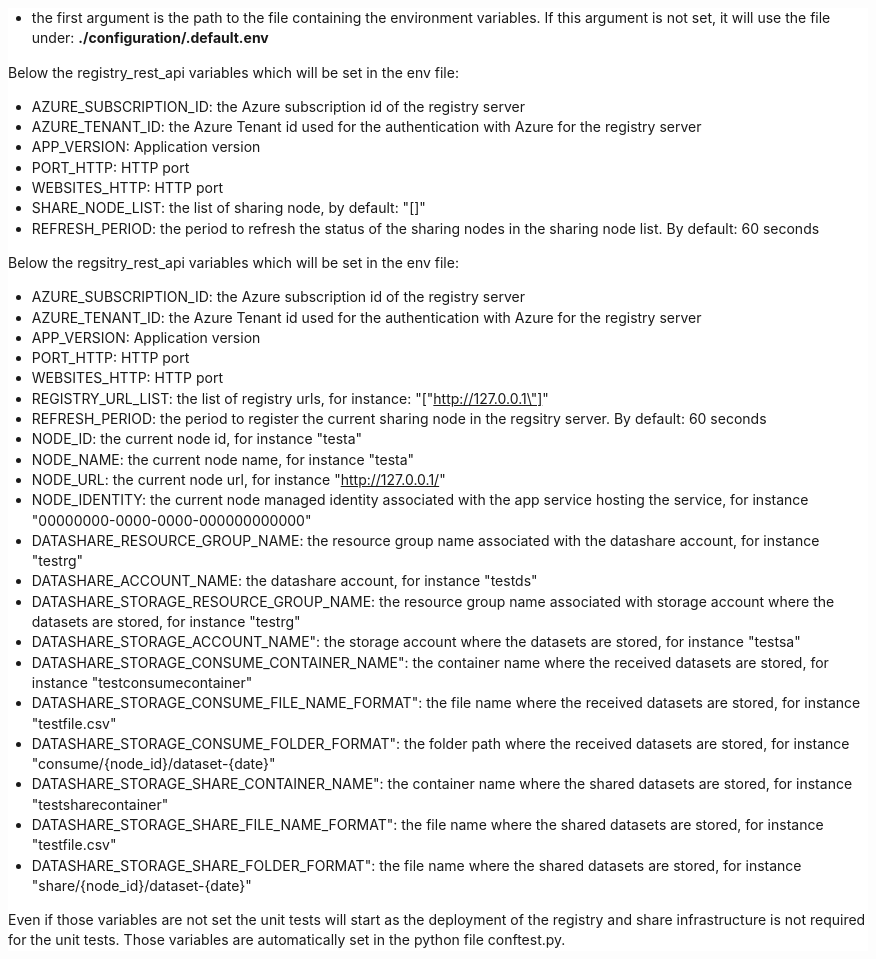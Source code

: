 - the first argument is the path to the file containing the environment variables. If this argument is not set, it will use the file under: **./configuration/.default.env**

Below the registry_rest_api variables which will be set in the env file:

- AZURE_SUBSCRIPTION_ID: the Azure subscription id of the registry server
- AZURE_TENANT_ID: the Azure Tenant id used for the authentication with Azure for the registry server
- APP_VERSION: Application version
- PORT_HTTP: HTTP port
- WEBSITES_HTTP: HTTP port
- SHARE_NODE_LIST: the list of sharing node, by default: "[]"
- REFRESH_PERIOD: the period to refresh the status of the sharing nodes in the sharing node list. By default: 60 seconds

Below the regsitry_rest_api variables which will be set in the env file:

- AZURE_SUBSCRIPTION_ID: the Azure subscription id of the registry server
- AZURE_TENANT_ID: the Azure Tenant id used for the authentication with Azure for the registry server
- APP_VERSION: Application version
- PORT_HTTP: HTTP port
- WEBSITES_HTTP: HTTP port
- REGISTRY_URL_LIST: the list of registry urls, for instance: "[\"http://127.0.0.1\"]"
- REFRESH_PERIOD: the period to register the current sharing node in the regsitry server. By default: 60 seconds
- NODE_ID: the current node id, for instance "testa"
- NODE_NAME: the current node name, for instance "testa"
- NODE_URL: the current node url, for instance "http://127.0.0.1/"
- NODE_IDENTITY: the current node managed identity associated with the app service hosting the service, for instance "00000000-0000-0000-000000000000"
- DATASHARE_RESOURCE_GROUP_NAME: the resource group name associated with the datashare account, for instance "testrg"
- DATASHARE_ACCOUNT_NAME: the datashare account, for instance "testds"
- DATASHARE_STORAGE_RESOURCE_GROUP_NAME: the resource group name associated with storage account where the datasets are stored, for instance "testrg"
- DATASHARE_STORAGE_ACCOUNT_NAME": the storage account where the datasets are stored, for instance "testsa"
- DATASHARE_STORAGE_CONSUME_CONTAINER_NAME": the container name where the received datasets are stored, for instance "testconsumecontainer"
- DATASHARE_STORAGE_CONSUME_FILE_NAME_FORMAT": the file name where the received datasets are stored, for instance "testfile.csv"
- DATASHARE_STORAGE_CONSUME_FOLDER_FORMAT": the folder path where the received datasets are stored, for instance "consume/{node_id}/dataset-{date}"
- DATASHARE_STORAGE_SHARE_CONTAINER_NAME": the container name where the shared datasets are stored, for instance "testsharecontainer"
- DATASHARE_STORAGE_SHARE_FILE_NAME_FORMAT": the file name where the shared datasets are stored, for instance "testfile.csv"
- DATASHARE_STORAGE_SHARE_FOLDER_FORMAT": the file name where the shared datasets are stored, for instance "share/{node_id}/dataset-{date}"

Even if those variables are not set the unit tests will start as the deployment of the registry and share infrastructure is not required for the unit tests.
Those variables are automatically set in the python file conftest.py.
